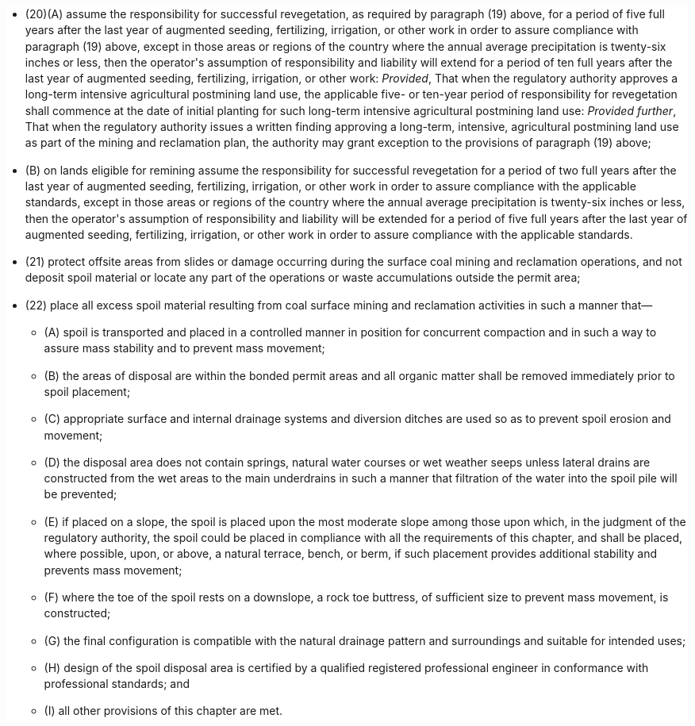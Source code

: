   * (20)(A) assume the responsibility for successful revegetation, as required by paragraph (19) above, for a period of five full years after the last year of augmented seeding, fertilizing, irrigation, or other work in order to assure compliance with paragraph (19) above, except in those areas or regions of the country where the annual average precipitation is twenty-six inches or less, then the operator's assumption of responsibility and liability will extend for a period of ten full years after the last year of augmented seeding, fertilizing, irrigation, or other work: _Provided_, That when the regulatory authority approves a long-term intensive agricultural postmining land use, the applicable five- or ten-year period of responsibility for revegetation shall commence at the date of initial planting for such long-term intensive agricultural postmining land use: _Provided further_, That when the regulatory authority issues a written finding approving a long-term, intensive, agricultural postmining land use as part of the mining and reclamation plan, the authority may grant exception to the provisions of paragraph (19) above;

  * (B) on lands eligible for remining assume the responsibility for successful revegetation for a period of two full years after the last year of augmented seeding, fertilizing, irrigation, or other work in order to assure compliance with the applicable standards, except in those areas or regions of the country where the annual average precipitation is twenty-six inches or less, then the operator's assumption of responsibility and liability will be extended for a period of five full years after the last year of augmented seeding, fertilizing, irrigation, or other work in order to assure compliance with the applicable standards.

  * (21) protect offsite areas from slides or damage occurring during the surface coal mining and reclamation operations, and not deposit spoil material or locate any part of the operations or waste accumulations outside the permit area;

  * (22) place all excess spoil material resulting from coal surface mining and reclamation activities in such a manner that—

    * (A) spoil is transported and placed in a controlled manner in position for concurrent compaction and in such a way to assure mass stability and to prevent mass movement;

    * (B) the areas of disposal are within the bonded permit areas and all organic matter shall be removed immediately prior to spoil placement;

    * (C) appropriate surface and internal drainage systems and diversion ditches are used so as to prevent spoil erosion and movement;

    * (D) the disposal area does not contain springs, natural water courses or wet weather seeps unless lateral drains are constructed from the wet areas to the main underdrains in such a manner that filtration of the water into the spoil pile will be prevented;

    * (E) if placed on a slope, the spoil is placed upon the most moderate slope among those upon which, in the judgment of the regulatory authority, the spoil could be placed in compliance with all the requirements of this chapter, and shall be placed, where possible, upon, or above, a natural terrace, bench, or berm, if such placement provides additional stability and prevents mass movement;

    * (F) where the toe of the spoil rests on a downslope, a rock toe buttress, of sufficient size to prevent mass movement, is constructed;

    * (G) the final configuration is compatible with the natural drainage pattern and surroundings and suitable for intended uses;

    * (H) design of the spoil disposal area is certified by a qualified registered professional engineer in conformance with professional standards; and

    * (I) all other provisions of this chapter are met.
